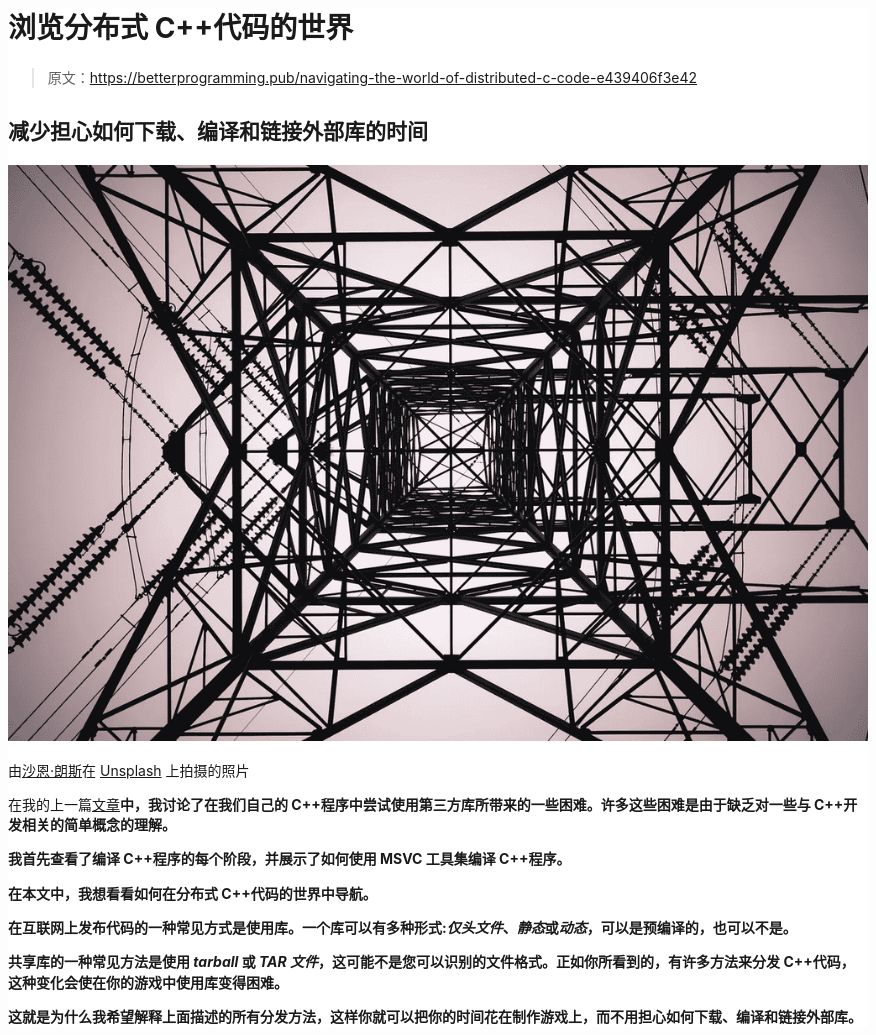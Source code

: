 # 浏览分布式 C++代码的世界

> 原文：<https://betterprogramming.pub/navigating-the-world-of-distributed-c-code-e439406f3e42>

## 减少担心如何下载、编译和链接外部库的时间

![](img/c0af19500aa66438aab4867c8da9cded.png)

由[沙恩·朗斯](https://unsplash.com/@shanerounce?utm_source=unsplash&utm_medium=referral&utm_content=creditCopyText)在 [Unsplash](https://unsplash.com/search/photos/distribute?utm_source=unsplash&utm_medium=referral&utm_content=creditCopyText) 上拍摄的照片

在我的上一篇[文章](https://medium.com/better-programming/learn-how-to-compile-a-c-program-382c4c690bdc)**中，我讨论了在我们自己的 C++程序中尝试使用第三方库所带来的一些困难。许多这些困难是由于缺乏对一些与 C++开发相关的简单概念的理解。**

**我首先查看了编译 C++程序的每个阶段，并展示了如何使用 MSVC 工具集编译 C++程序。**

**在本文中，我想看看如何在分布式 C++代码的世界中导航。**

**在互联网上发布代码的一种常见方式是使用库。一个库可以有多种形式:*仅头文件*、*静态*或*动态*，可以是预编译的，也可以不是。**

**共享库的一种常见方法是使用 *tarball* 或 *TAR 文件*，这可能不是您可以识别的文件格式。正如你所看到的，有许多方法来分发 C++代码，这种变化会使在你的游戏中使用库变得困难。**

**这就是为什么我希望解释上面描述的所有分发方法，这样你就可以把你的时间花在制作游戏上，而不用担心如何下载、编译和链接外部库。**
